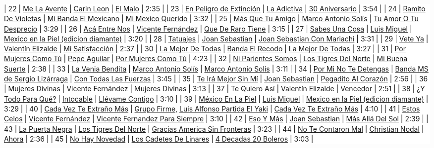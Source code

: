 | 22 | [Me La Avente](https://open.spotify.com/track/3ahvKiNH7l6EpnTnzkZpG1) | [Carin Leon](https://open.spotify.com/artist/66ihevNkSYNzRAl44dx6jJ) | [El Malo](https://open.spotify.com/album/4fvBzXczcpD346IFgtWnaI) | 2:35 |
| 23 | [En Peligro de Extinción](https://open.spotify.com/track/4wZqjBJCs2tD7AV3c2UUh5) | [La Adictiva](https://open.spotify.com/artist/5U8FVQFiugMolJ7DEEDOdf) | [30 Aniversario](https://open.spotify.com/album/6R0zUtsEyeLEPmWBhVmenf) | 3:54 |
| 24 | [Ramito De Violetas](https://open.spotify.com/track/6sRaqq9SYsSTPvrWkL1sRy) | [Mi Banda El Mexicano](https://open.spotify.com/artist/0OhiQFSqbnnmB52NWEpsO5) | [Mi Mexico Querido](https://open.spotify.com/album/74CA8KMf2pVVGl7FBxexQ1) | 3:32 |
| 25 | [Más Que Tu Amigo](https://open.spotify.com/track/1Vy7WUJubV9JEoebuJ9dfe) | [Marco Antonio Solís](https://open.spotify.com/artist/3tJnB0s6c3oXPq1SCCavnd) | [Tu Amor O Tu Desprecio](https://open.spotify.com/album/6335RBM5tYZal0oSZm6jvW) | 3:29 |
| 26 | [Acá Entre Nos](https://open.spotify.com/track/2FDFz5TuYlpP180AUicAcl) | [Vicente Fernández](https://open.spotify.com/artist/4PPoI9LuYeFX8V674Z1R6l) | [Que De Raro Tiene](https://open.spotify.com/album/2h6LhZi0civVoLcIe6WSx3) | 3:15 |
| 27 | [Sabes Una Cosa](https://open.spotify.com/track/21Ullb4TU8qMsQd0Iselng) | [Luis Miguel](https://open.spotify.com/artist/2nszmSgqreHSdJA3zWPyrW) | [Mexico en la Piel \(edicion diamante\)](https://open.spotify.com/album/41VfVz6sKvbm1yCbqAlwfM) | 3:20 |
| 28 | [Tatuajes](https://open.spotify.com/track/57dG9il4j7Hi7G8Cqgi0Ts) | [Joan Sebastian](https://open.spotify.com/artist/7FsRH5bw8iWpSbMX1G7xf1) | [Joan Sebastian Con Mariachi](https://open.spotify.com/album/7Ml2mSF97d0zz3mDCKdx9M) | 3:31 |
| 29 | [Vete Ya](https://open.spotify.com/track/3gqgSM82j6NMAj4Jllr06T) | [Valentín Elizalde](https://open.spotify.com/artist/3CAhiUHkUYT1mFtVHM9SHA) | [Mi Satisfacción](https://open.spotify.com/album/2uJ0YxszsHKfS14kOPmAFl) | 2:37 |
| 30 | [La Mejor De Todas](https://open.spotify.com/track/1F6BAyY4iIzHiZCnUIZDbn) | [Banda El Recodo](https://open.spotify.com/artist/6AcOTCYBMvjKYy4zms0kaC) | [La Mejor De Todas](https://open.spotify.com/album/6YeSYcQwO0BYw0bABVuGKW) | 3:27 |
| 31 | [Por Mujeres Como Tú](https://open.spotify.com/track/4Zd6gElrsmSyVomurxAPOD) | [Pepe Aguilar](https://open.spotify.com/artist/03Yb3iBy9GCifXiATEFcit) | [Por Mujeres Como Tú](https://open.spotify.com/album/1i8KV89uJq08T3MTNEELgL) | 4:23 |
| 32 | [Ni Parientes Somos](https://open.spotify.com/track/2ANeBRTHe6N0dq7dz7CaVJ) | [Los Tigres Del Norte](https://open.spotify.com/artist/3hYtANQYrE6pd2PbtEyTIy) | [Mi Buena Suerte](https://open.spotify.com/album/3Ucu7Yp0cBJvikdVn5qsUA) | 2:38 |
| 33 | [La Venia Bendita](https://open.spotify.com/track/4HAtRUbOtuIkvTSUhDr8sV) | [Marco Antonio Solís](https://open.spotify.com/artist/3tJnB0s6c3oXPq1SCCavnd) | [Marco Antonio Solis](https://open.spotify.com/album/37pu7kgBbnw0AGTxhHVPOP) | 3:11 |
| 34 | [Por Mi No Te Detengas](https://open.spotify.com/track/3mV5TTtHnXUeOzRkyFKsVl) | [Banda MS de Sergio Lizárraga](https://open.spotify.com/artist/2C6i0I5RiGzDKN9IAF8reh) | [Con Todas Las Fuerzas](https://open.spotify.com/album/265Gtj6TCk9UcWpyE2LDeM) | 3:45 |
| 35 | [Te Irá Mejor Sin Mí](https://open.spotify.com/track/3d7uS6KzdacpUccKpjXr7x) | [Joan Sebastian](https://open.spotify.com/artist/7FsRH5bw8iWpSbMX1G7xf1) | [Pegadito Al Corazón](https://open.spotify.com/album/1uMyEZYWXHuAToVZSoRIY7) | 2:56 |
| 36 | [Mujeres Divinas](https://open.spotify.com/track/3KapNGuqWYFl9gBfJz9tOT) | [Vicente Fernández](https://open.spotify.com/artist/4PPoI9LuYeFX8V674Z1R6l) | [Mujeres Divinas](https://open.spotify.com/album/2jmRtdpdqFiwQGy5wBv3C4) | 3:13 |
| 37 | [Te Quiero Así](https://open.spotify.com/track/7cfpUwXVmVNwi0e0lKkII3) | [Valentín Elizalde](https://open.spotify.com/artist/3CAhiUHkUYT1mFtVHM9SHA) | [Vencedor](https://open.spotify.com/album/0k0b9mpJt6tJMT26aIzpoe) | 2:51 |
| 38 | [¿Y Todo Para Qué?](https://open.spotify.com/track/53IpyJOqUIcCzCUtMjP9oy) | [Intocable](https://open.spotify.com/artist/108moq3rq6bm1M4Ypz0J02) | [Llévame Contigo](https://open.spotify.com/album/66rxjBaeraSB1qqQcYQSel) | 3:10 |
| 39 | [México En La Piel](https://open.spotify.com/track/5BPq1UQa1NSN647R6IzD3n) | [Luis Miguel](https://open.spotify.com/artist/2nszmSgqreHSdJA3zWPyrW) | [Mexico en la Piel \(edicion diamante\)](https://open.spotify.com/album/41VfVz6sKvbm1yCbqAlwfM) | 3:29 |
| 40 | [Cada Vez Te Extraño Más](https://open.spotify.com/track/70w1mwTod6NgCNV6e7ZlIQ) | [Grupo Firme](https://open.spotify.com/artist/1dKdetem2xEmjgvyymzytS), [Luis Alfonso Partida El Yaki](https://open.spotify.com/artist/5l6N2hoIaP7snXdjnCULvk) | [Cada Vez Te Extraño Más](https://open.spotify.com/album/6VmAsJkmfT8qjXbJH5QOQN) | 4:10 |
| 41 | [Estos Celos](https://open.spotify.com/track/6u6kH7V7Tx5xDJtF82vVw0) | [Vicente Fernández](https://open.spotify.com/artist/4PPoI9LuYeFX8V674Z1R6l) | [Vicente Fernandez Para Siempre](https://open.spotify.com/album/3o98FgxhuEuR7PrLRIA203) | 3:10 |
| 42 | [Eso Y Más](https://open.spotify.com/track/7HW5tUjaKxBUamSi7nnzPt) | [Joan Sebastian](https://open.spotify.com/artist/7FsRH5bw8iWpSbMX1G7xf1) | [Más Allá Del Sol](https://open.spotify.com/album/2xCw6KdAxnF1OBvsrLbKDM) | 2:39 |
| 43 | [La Puerta Negra](https://open.spotify.com/track/5TueyPDnDMPSRdQd7VYooI) | [Los Tigres Del Norte](https://open.spotify.com/artist/3hYtANQYrE6pd2PbtEyTIy) | [Gracias America Sin Fronteras](https://open.spotify.com/album/53JJBD8NXpO3X2p6TgyTMd) | 3:23 |
| 44 | [No Te Contaron Mal](https://open.spotify.com/track/7hbk4BaF66O09R1gq0bKwj) | [Christian Nodal](https://open.spotify.com/artist/0XwVARXT135rw8lyw1EeWP) | [Ahora](https://open.spotify.com/album/6zgCsYTyMyvBLqcv51KLXS) | 2:36 |
| 45 | [No Hay Novedad](https://open.spotify.com/track/5LhkCuUvJeMj308m4vlB8z) | [Los Cadetes De Linares](https://open.spotify.com/artist/1iIxNEvPPmdFIIP0tdpw6G) | [4 Decadas 20 Boleros](https://open.spotify.com/album/2asPHwYLmWPVhS0VA6Uu6N) | 3:03 |